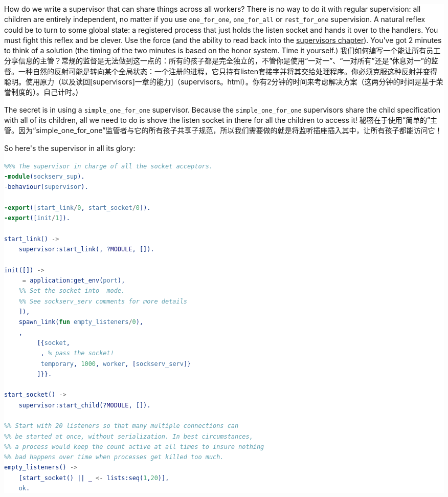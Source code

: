 How do we write a supervisor that can share things across all workers? There is no way to do it with regular supervision: all children are entirely independent, no matter if you use `one_for_one`, `one_for_all` or `rest_for_one` supervision. A natural reflex could be to turn to some global state: a registered process that just holds the listen socket and hands it over to the handlers. You must fight this reflex and be clever. Use the force (and the ability to read back into the [supervisors chapter](supervisors.html)). You've got 2 minutes to think of a solution (the timing of the two minutes is based on the honor system. Time it yourself.)
我们如何编写一个能让所有员工分享信息的主管？常规的监督是无法做到这一点的：所有的孩子都是完全独立的，不管你是使用“一对一”、“一对所有”还是“休息对一”的监督。一种自然的反射可能是转向某个全局状态：一个注册的进程，它只持有listen套接字并将其交给处理程序。你必须克服这种反射并变得聪明。使用原力（以及读回[supervisors]一章的能力]（supervisors。html）。你有2分钟的时间来考虑解决方案（这两分钟的时间是基于荣誉制度的）。自己计时。)

The secret is in using a `simple_one_for_one` supervisor. Because the `simple_one_for_one` supervisors share the child specification with all of its children, all we need to do is shove the listen socket in there for all the children to access it!
秘密在于使用“简单的”主管。因为“simple_one_for_one”监管者与它的所有孩子共享子规范，所以我们需要做的就是将监听插座插入其中，让所有孩子都能访问它！

So here's the supervisor in all its glory:

```erl
%%% The supervisor in charge of all the socket acceptors.
-module(sockserv_sup).
-behaviour(supervisor).

-export([start_link/0, start_socket/0]).
-export([init/1]).

start_link() ->
    supervisor:start_link(, ?MODULE, []).

init([]) ->
     = application:get_env(port),
    %% Set the socket into  mode.
    %% See sockserv_serv comments for more details
    ]),
    spawn_link(fun empty_listeners/0),
    ,
         [{socket,
          , % pass the socket!
          temporary, 1000, worker, [sockserv_serv]}
         ]}}.

start_socket() ->
    supervisor:start_child(?MODULE, []).

%% Start with 20 listeners so that many multiple connections can
%% be started at once, without serialization. In best circumstances,
%% a process would keep the count active at all times to insure nothing
%% bad happens over time when processes get killed too much.
empty_listeners() ->
    [start_socket() || _ <- lists:seq(1,20)],
    ok.
```
